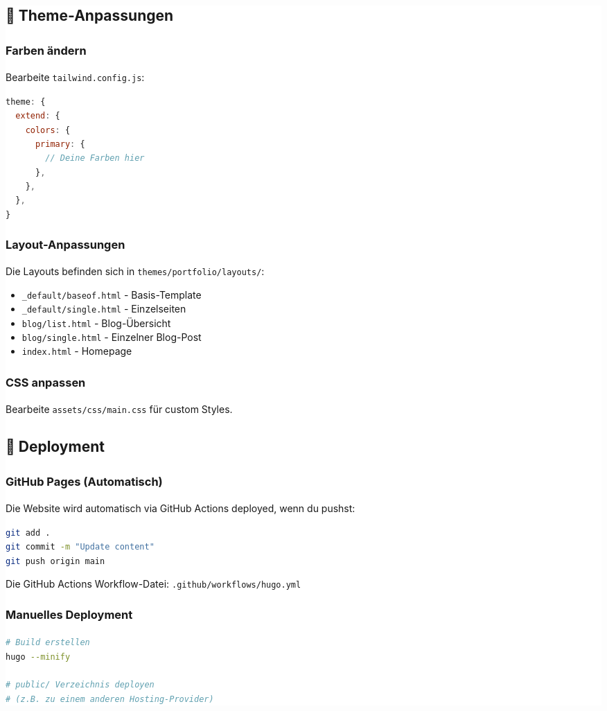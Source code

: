 ## 🎨 Theme-Anpassungen

### Farben ändern

Bearbeite `tailwind.config.js`:

```javascript
theme: {
  extend: {
    colors: {
      primary: {
        // Deine Farben hier
      },
    },
  },
}
```

### Layout-Anpassungen

Die Layouts befinden sich in `themes/portfolio/layouts/`:

- `_default/baseof.html` - Basis-Template
- `_default/single.html` - Einzelseiten
- `blog/list.html` - Blog-Übersicht
- `blog/single.html` - Einzelner Blog-Post
- `index.html` - Homepage

### CSS anpassen

Bearbeite `assets/css/main.css` für custom Styles.

## 🚢 Deployment

### GitHub Pages (Automatisch)

Die Website wird automatisch via GitHub Actions deployed, wenn du pushst:

```bash
git add .
git commit -m "Update content"
git push origin main
```

Die GitHub Actions Workflow-Datei: `.github/workflows/hugo.yml`

### Manuelles Deployment

```bash
# Build erstellen
hugo --minify

# public/ Verzeichnis deployen
# (z.B. zu einem anderen Hosting-Provider)
```
